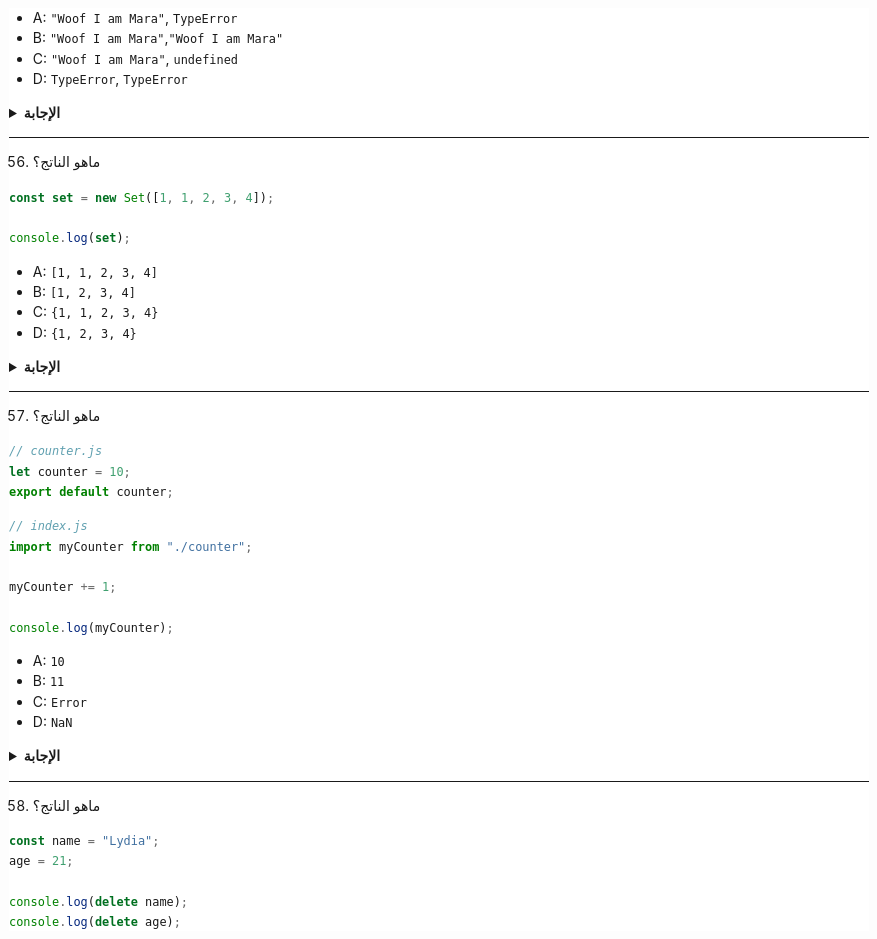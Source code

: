 - A: `"Woof I am Mara"`, `TypeError`
- B: `"Woof I am Mara"`,`"Woof I am Mara"`
- C: `"Woof I am Mara"`, `undefined`
- D: `TypeError`, `TypeError`

<details><summary><b>الإجابة</b></summary></details>
</div>

---

56. ماهو الناتج؟

```javascript
const set = new Set([1, 1, 2, 3, 4]);

console.log(set);
```

- A: `[1, 1, 2, 3, 4]`
- B: `[1, 2, 3, 4]`
- C: `{1, 1, 2, 3, 4}`
- D: `{1, 2, 3, 4}`

<details><summary><b>الإجابة</b></summary></details>
</div>

---

57. ماهو الناتج؟

```javascript
// counter.js
let counter = 10;
export default counter;
```

```javascript
// index.js
import myCounter from "./counter";

myCounter += 1;

console.log(myCounter);
```

- A: `10`
- B: `11`
- C: `Error`
- D: `NaN`

<details><summary><b>الإجابة</b></summary></details>
</div>

---

58. ماهو الناتج؟

```javascript
const name = "Lydia";
age = 21;

console.log(delete name);
console.log(delete age);
```
